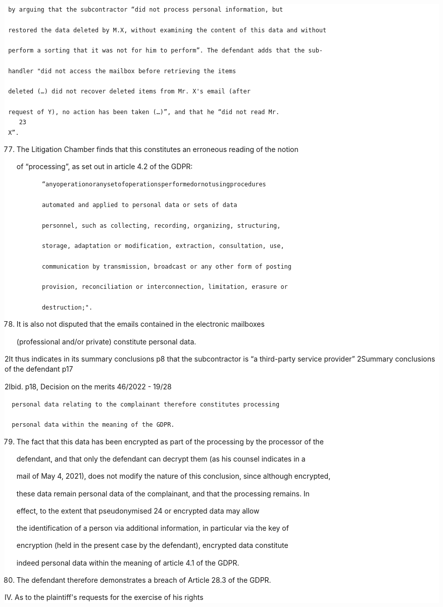      by arguing that the subcontractor “did not process personal information, but

     restored the data deleted by M.X, without examining the content of this data and without

     perform a sorting that it was not for him to perform”. The defendant adds that the sub-

     handler "did not access the mailbox before retrieving the items

     deleted (…) did not recover deleted items from Mr. X's email (after

     request of Y), no action has been taken (…)”, and that he “did not read Mr.
        23
     X”.

77. The Litigation Chamber finds that this constitutes an erroneous reading of the notion

     of “processing”, as set out in article 4.2 of the GDPR:

               “anyoperationoranysetofoperationsperformedornotusingprocedures

               automated and applied to personal data or sets of data

               personnel, such as collecting, recording, organizing, structuring,

               storage, adaptation or modification, extraction, consultation, use,

               communication by transmission, broadcast or any other form of posting

               provision, reconciliation or interconnection, limitation, erasure or

               destruction;".

78. It is also not disputed that the emails contained in the electronic mailboxes

     (professional and/or private) constitute personal data.

  2It thus indicates in its summary conclusions p8 that the subcontractor is “a third-party service provider”
  2Summary conclusions of the defendant p17

  2Ibid. p18, Decision on the merits 46/2022 - 19/28

      personal data relating to the complainant therefore constitutes processing

      personal data within the meaning of the GDPR.

 79. The fact that this data has been encrypted as part of the processing by the processor of the

      defendant, and that only the defendant can decrypt them (as his counsel indicates in a

      mail of May 4, 2021), does not modify the nature of this conclusion, since although encrypted,

      these data remain personal data of the complainant, and that the processing remains. In

      effect, to the extent that pseudonymised 24 or encrypted data may allow

      the identification of a person via additional information, in particular via the key of

      encryption (held in the present case by the defendant), encrypted data constitute

      indeed personal data within the meaning of article 4.1 of the GDPR.

 80. The defendant therefore demonstrates a breach of Article 28.3 of the GDPR.

IV. As to the plaintiff's requests for the exercise of his rights
